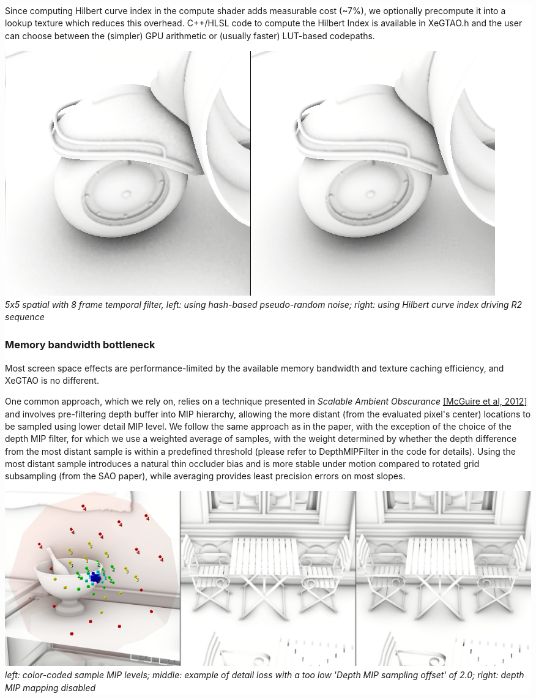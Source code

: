 Since computing Hilbert curve index in the compute shader adds measurable cost (~7%), we optionally precompute it into a lookup texture which reduces this overhead. C++/HLSL code to compute the Hilbert Index is available in XeGTAO.h and the user can choose between the (simpler) GPU arithmetic or (usually faster) LUT-based codepaths.

![reference raytracer](Images/random-vs-hilbert-r2.png)  
_5x5 spatial with 8 frame temporal filter, left: using hash-based pseudo-random noise; right: using Hilbert curve index driving R2 sequence_

### Memory bandwidth bottleneck
Most screen space effects are performance-limited by the available memory bandwidth and texture caching efficiency, and XeGTAO is no different. 

One common approach, which we rely on, relies on a technique presented in *Scalable Ambient Obscurance* [\[McGuire et al, 2012\]](https://research.nvidia.com/sites/default/files/pubs/2012-06_Scalable-Ambient-Obscurance/McGuire12SAO.pdf) and involves pre-filtering depth buffer into MIP hierarchy, allowing the more distant (from the evaluated pixel's center) locations to be sampled using lower detail MIP level. We follow the same approach as in the paper, with the exception of the choice of the depth MIP filter, for which we use a weighted average of samples, with the weight determined by whether the depth difference from the most distant sample is within a predefined threshold (please refer to DepthMIPFilter in the code for details). Using the most distant sample introduces a natural thin occluder bias and is more stable under motion compared to rotated grid subsampling (from the SAO paper), while averaging provides least precision errors on most slopes.

![reference raytracer](Images/depth-mips.png)  
_left: color-coded sample MIP levels; middle: example of detail loss with a too low 'Depth MIP sampling offset' of 2.0; right: depth MIP mapping disabled_
